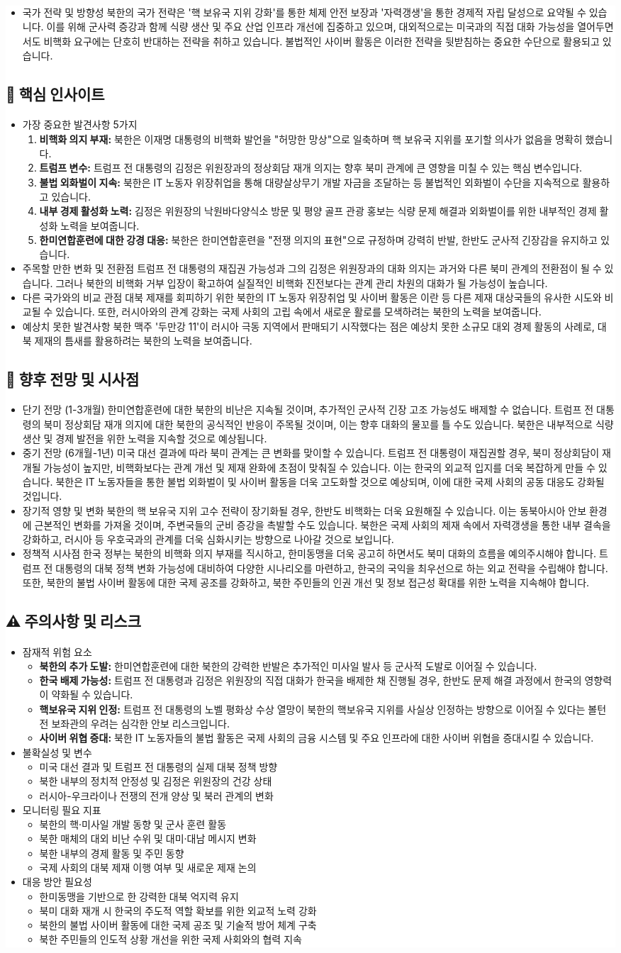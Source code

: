 - 국가 전략 및 방향성
  북한의 국가 전략은 '핵 보유국 지위 강화'를 통한 체제 안전 보장과 '자력갱생'을 통한 경제적 자립 달성으로 요약될 수 있습니다. 이를 위해 군사력 증강과 함께 식량 생산 및 주요 산업 인프라 개선에 집중하고 있으며, 대외적으로는 미국과의 직접 대화 가능성을 열어두면서도 비핵화 요구에는 단호히 반대하는 전략을 취하고 있습니다. 불법적인 사이버 활동은 이러한 전략을 뒷받침하는 중요한 수단으로 활용되고 있습니다.

## 🎯 핵심 인사이트
- 가장 중요한 발견사항 5가지
  1.  **비핵화 의지 부재:** 북한은 이재명 대통령의 비핵화 발언을 "허망한 망상"으로 일축하며 핵 보유국 지위를 포기할 의사가 없음을 명확히 했습니다.
  2.  **트럼프 변수:** 트럼프 전 대통령의 김정은 위원장과의 정상회담 재개 의지는 향후 북미 관계에 큰 영향을 미칠 수 있는 핵심 변수입니다.
  3.  **불법 외화벌이 지속:** 북한은 IT 노동자 위장취업을 통해 대량살상무기 개발 자금을 조달하는 등 불법적인 외화벌이 수단을 지속적으로 활용하고 있습니다.
  4.  **내부 경제 활성화 노력:** 김정은 위원장의 낙원바다양식소 방문 및 평양 골프 관광 홍보는 식량 문제 해결과 외화벌이를 위한 내부적인 경제 활성화 노력을 보여줍니다.
  5.  **한미연합훈련에 대한 강경 대응:** 북한은 한미연합훈련을 "전쟁 의지의 표현"으로 규정하며 강력히 반발, 한반도 군사적 긴장감을 유지하고 있습니다.
- 주목할 만한 변화 및 전환점
  트럼프 전 대통령의 재집권 가능성과 그의 김정은 위원장과의 대화 의지는 과거와 다른 북미 관계의 전환점이 될 수 있습니다. 그러나 북한의 비핵화 거부 입장이 확고하여 실질적인 비핵화 진전보다는 관계 관리 차원의 대화가 될 가능성이 높습니다.
- 다른 국가와의 비교 관점
  대북 제재를 회피하기 위한 북한의 IT 노동자 위장취업 및 사이버 활동은 이란 등 다른 제재 대상국들의 유사한 시도와 비교될 수 있습니다. 또한, 러시아와의 관계 강화는 국제 사회의 고립 속에서 새로운 활로를 모색하려는 북한의 노력을 보여줍니다.
- 예상치 못한 발견사항
  북한 맥주 '두만강 11'이 러시아 극동 지역에서 판매되기 시작했다는 점은 예상치 못한 소규모 대외 경제 활동의 사례로, 대북 제재의 틈새를 활용하려는 북한의 노력을 보여줍니다.

## 🔮 향후 전망 및 시사점
- 단기 전망 (1-3개월)
  한미연합훈련에 대한 북한의 비난은 지속될 것이며, 추가적인 군사적 긴장 고조 가능성도 배제할 수 없습니다. 트럼프 전 대통령의 북미 정상회담 재개 의지에 대한 북한의 공식적인 반응이 주목될 것이며, 이는 향후 대화의 물꼬를 틀 수도 있습니다. 북한은 내부적으로 식량 생산 및 경제 발전을 위한 노력을 지속할 것으로 예상됩니다.
- 중기 전망 (6개월-1년)
  미국 대선 결과에 따라 북미 관계는 큰 변화를 맞이할 수 있습니다. 트럼프 전 대통령이 재집권할 경우, 북미 정상회담이 재개될 가능성이 높지만, 비핵화보다는 관계 개선 및 제재 완화에 초점이 맞춰질 수 있습니다. 이는 한국의 외교적 입지를 더욱 복잡하게 만들 수 있습니다. 북한은 IT 노동자들을 통한 불법 외화벌이 및 사이버 활동을 더욱 고도화할 것으로 예상되며, 이에 대한 국제 사회의 공동 대응도 강화될 것입니다.
- 장기적 영향 및 변화
  북한의 핵 보유국 지위 고수 전략이 장기화될 경우, 한반도 비핵화는 더욱 요원해질 수 있습니다. 이는 동북아시아 안보 환경에 근본적인 변화를 가져올 것이며, 주변국들의 군비 증강을 촉발할 수도 있습니다. 북한은 국제 사회의 제재 속에서 자력갱생을 통한 내부 결속을 강화하고, 러시아 등 우호국과의 관계를 더욱 심화시키는 방향으로 나아갈 것으로 보입니다.
- 정책적 시사점
  한국 정부는 북한의 비핵화 의지 부재를 직시하고, 한미동맹을 더욱 공고히 하면서도 북미 대화의 흐름을 예의주시해야 합니다. 트럼프 전 대통령의 대북 정책 변화 가능성에 대비하여 다양한 시나리오를 마련하고, 한국의 국익을 최우선으로 하는 외교 전략을 수립해야 합니다. 또한, 북한의 불법 사이버 활동에 대한 국제 공조를 강화하고, 북한 주민들의 인권 개선 및 정보 접근성 확대를 위한 노력을 지속해야 합니다.

## ⚠️ 주의사항 및 리스크
- 잠재적 위험 요소
  *   **북한의 추가 도발:** 한미연합훈련에 대한 북한의 강력한 반발은 추가적인 미사일 발사 등 군사적 도발로 이어질 수 있습니다.
  *   **한국 배제 가능성:** 트럼프 전 대통령과 김정은 위원장의 직접 대화가 한국을 배제한 채 진행될 경우, 한반도 문제 해결 과정에서 한국의 영향력이 약화될 수 있습니다.
  *   **핵보유국 지위 인정:** 트럼프 전 대통령의 노벨 평화상 수상 열망이 북한의 핵보유국 지위를 사실상 인정하는 방향으로 이어질 수 있다는 볼턴 전 보좌관의 우려는 심각한 안보 리스크입니다.
  *   **사이버 위협 증대:** 북한 IT 노동자들의 불법 활동은 국제 사회의 금융 시스템 및 주요 인프라에 대한 사이버 위협을 증대시킬 수 있습니다.
- 불확실성 및 변수
  *   미국 대선 결과 및 트럼프 전 대통령의 실제 대북 정책 방향
  *   북한 내부의 정치적 안정성 및 김정은 위원장의 건강 상태
  *   러시아-우크라이나 전쟁의 전개 양상 및 북러 관계의 변화
- 모니터링 필요 지표
  *   북한의 핵·미사일 개발 동향 및 군사 훈련 활동
  *   북한 매체의 대외 비난 수위 및 대미·대남 메시지 변화
  *   북한 내부의 경제 활동 및 주민 동향
  *   국제 사회의 대북 제재 이행 여부 및 새로운 제재 논의
- 대응 방안 필요성
  *   한미동맹을 기반으로 한 강력한 대북 억지력 유지
  *   북미 대화 재개 시 한국의 주도적 역할 확보를 위한 외교적 노력 강화
  *   북한의 불법 사이버 활동에 대한 국제 공조 및 기술적 방어 체계 구축
  *   북한 주민들의 인도적 상황 개선을 위한 국제 사회와의 협력 지속
